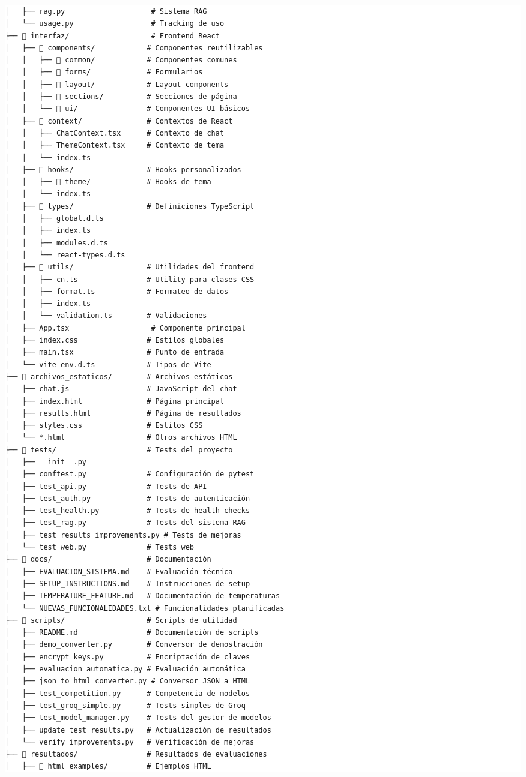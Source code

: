 ```
│   ├── rag.py                    # Sistema RAG
│   └── usage.py                  # Tracking de uso
├── 📁 interfaz/                   # Frontend React
│   ├── 📁 components/            # Componentes reutilizables
│   │   ├── 📁 common/            # Componentes comunes
│   │   ├── 📁 forms/             # Formularios
│   │   ├── 📁 layout/            # Layout components
│   │   ├── 📁 sections/          # Secciones de página
│   │   └── 📁 ui/                # Componentes UI básicos
│   ├── 📁 context/               # Contextos de React
│   │   ├── ChatContext.tsx      # Contexto de chat
│   │   ├── ThemeContext.tsx     # Contexto de tema
│   │   └── index.ts
│   ├── 📁 hooks/                 # Hooks personalizados
│   │   ├── 📁 theme/             # Hooks de tema
│   │   └── index.ts
│   ├── 📁 types/                 # Definiciones TypeScript
│   │   ├── global.d.ts
│   │   ├── index.ts
│   │   ├── modules.d.ts
│   │   └── react-types.d.ts
│   ├── 📁 utils/                 # Utilidades del frontend
│   │   ├── cn.ts                # Utility para clases CSS
│   │   ├── format.ts            # Formateo de datos
│   │   ├── index.ts
│   │   └── validation.ts        # Validaciones
│   ├── App.tsx                   # Componente principal
│   ├── index.css                # Estilos globales
│   ├── main.tsx                 # Punto de entrada
│   └── vite-env.d.ts            # Tipos de Vite
├── 📁 archivos_estaticos/        # Archivos estáticos
│   ├── chat.js                  # JavaScript del chat
│   ├── index.html               # Página principal
│   ├── results.html             # Página de resultados
│   ├── styles.css               # Estilos CSS
│   └── *.html                   # Otros archivos HTML
├── 📁 tests/                     # Tests del proyecto
│   ├── __init__.py
│   ├── conftest.py              # Configuración de pytest
│   ├── test_api.py              # Tests de API
│   ├── test_auth.py             # Tests de autenticación
│   ├── test_health.py           # Tests de health checks
│   ├── test_rag.py              # Tests del sistema RAG
│   ├── test_results_improvements.py # Tests de mejoras
│   └── test_web.py              # Tests web
├── 📁 docs/                      # Documentación
│   ├── EVALUACION_SISTEMA.md    # Evaluación técnica
│   ├── SETUP_INSTRUCTIONS.md    # Instrucciones de setup
│   ├── TEMPERATURE_FEATURE.md   # Documentación de temperaturas
│   └── NUEVAS_FUNCIONALIDADES.txt # Funcionalidades planificadas
├── 📁 scripts/                   # Scripts de utilidad
│   ├── README.md                # Documentación de scripts
│   ├── demo_converter.py        # Conversor de demostración
│   ├── encrypt_keys.py          # Encriptación de claves
│   ├── evaluacion_automatica.py # Evaluación automática
│   ├── json_to_html_converter.py # Conversor JSON a HTML
│   ├── test_competition.py      # Competencia de modelos
│   ├── test_groq_simple.py      # Tests simples de Groq
│   ├── test_model_manager.py    # Tests del gestor de modelos
│   ├── update_test_results.py   # Actualización de resultados
│   └── verify_improvements.py   # Verificación de mejoras
├── 📁 resultados/                # Resultados de evaluaciones
│   ├── 📁 html_examples/         # Ejemplos HTML
```